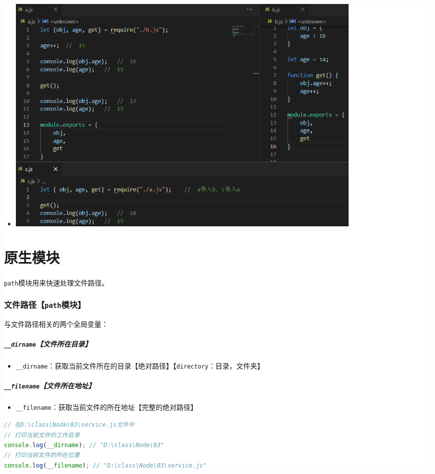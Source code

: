   - <img src="第三节【核心模块】.assets/image-20220316104720234.png" alt="image-20220316104720234" style="zoom:67%;" /> 





# 原生模块

`path`模块用来快速处理文件路径。

### 文件路径【`path`模块】

与文件路径相关的两个全局变量：

##### `__dirname`【文件所在目录】

- `__dirname`：获取当前文件所在的目录【绝对路径】【`directory`：目录，文件夹】

##### `__filename`【文件所在地址】

- `__filename`：获取当前文件的所在地址【完整的绝对路径】

```js
// 在D:\class\Node\03\service.js文件中
// 打印当前文件的工作目录
console.log(__dirname); // "D:\class\Node\03"
// 打印当前文件的所在位置
console.log(__filename); // "D:\class\Node\03\service.js"
```
